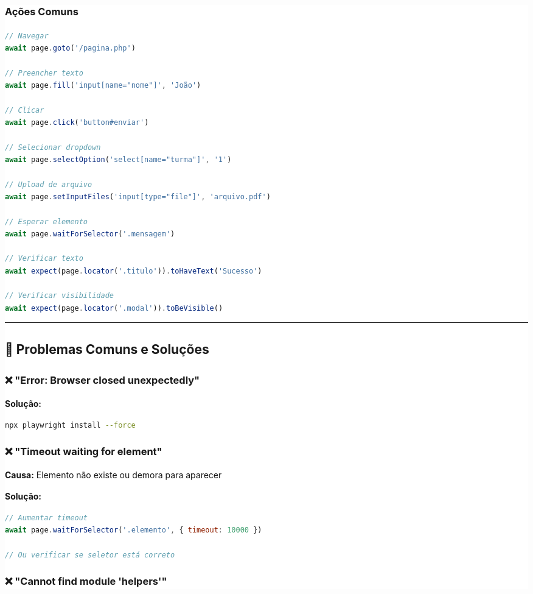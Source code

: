 ### Ações Comuns

```javascript
// Navegar
await page.goto('/pagina.php')

// Preencher texto
await page.fill('input[name="nome"]', 'João')

// Clicar
await page.click('button#enviar')

// Selecionar dropdown
await page.selectOption('select[name="turma"]', '1')

// Upload de arquivo
await page.setInputFiles('input[type="file"]', 'arquivo.pdf')

// Esperar elemento
await page.waitForSelector('.mensagem')

// Verificar texto
await expect(page.locator('.titulo')).toHaveText('Sucesso')

// Verificar visibilidade
await expect(page.locator('.modal')).toBeVisible()
```

---

## 🐛 Problemas Comuns e Soluções

### ❌ "Error: Browser closed unexpectedly"

**Solução:**
```bash
npx playwright install --force
```

### ❌ "Timeout waiting for element"

**Causa:** Elemento não existe ou demora para aparecer

**Solução:**
```javascript
// Aumentar timeout
await page.waitForSelector('.elemento', { timeout: 10000 })

// Ou verificar se seletor está correto
```

### ❌ "Cannot find module 'helpers'"
